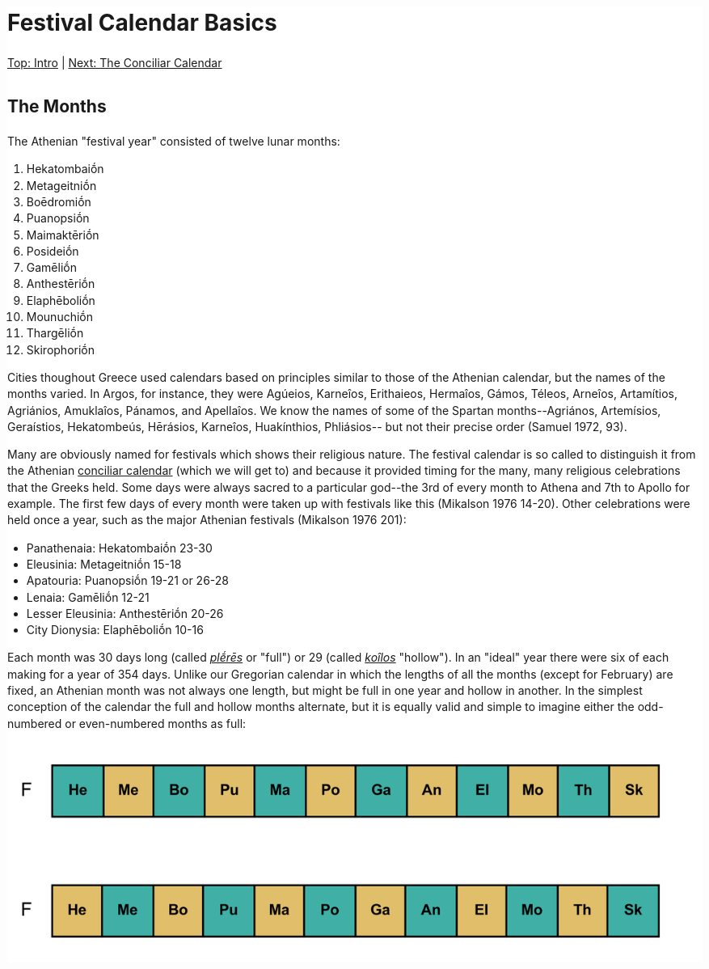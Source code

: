 # Festival Calendar Basics

[Top: Intro](README.md) | [Next: The Conciliar Calendar](conciliar-calendar.md)

## The Months

The Athenian "festival year" consisted of twelve lunar months:

1. Hekatombaiṓn
2. Metageitniṓn
3. Boēdromiṓn
4. Puanopsiṓn
5. Maimaktēriṓn
6. Posideiṓn
7. Gamēliṓn
8. Anthestēriṓn
9. Elaphēboliṓn
10. Mounuchiṓn
11. Thargēliṓn
12. Skirophoriṓn

Cities thoughout Greece used calendars based on principles similar to those of the Athenian calendar, but the names of the months varied. In Argos, for instance, they were Agúeios, Karneîos, Erithaieos, Hermaîos, Gámos, Téleos, Arneîos, Artamítios, Agriánios, Amuklaîos, Pánamos, and Apellaîos. We know the names of some of the Spartan months--Agriános, Artemísios, Geraístios, Hekatombeús, Hērásios, Karneîos, Huakínthios, Phliásios-- but not their precise order (Samuel 1972, 93).

Many are obviously named for festivals which shows their religious nature. The festival calendar is so called to distinguish it from the Athenian [conciliar calendar](conciliar-calendar.md) (which we will get to) and because it provided timing for the many, many religious celebrations that the Greeks held. Some days were always sacred to a particular god--the 3rd of every month to Athena and 7th to Apollo for example. The first few days of every month were taken up with festivals like this (Mikalson 1976 14-20). Other celebrations were held once a year, such as the major Athenian festivals (Mikalson 1976 201): 

* Panathenaia: Hekatombaiṓn 23-30
* Eleusinia: Metageitniṓn 15-18
* Apatouria: Puanopsiṓn 19-21 or 26-28
* Lenaia: Gamēliṓn 12-21
* Lesser Eleusinia: Anthestēriṓn 20-26
* City Dionysia: Elaphēboliṓn 10-16

Each month was 30 days long (called [_plḗrēs_](https://logeion.uchicago.edu/%CF%80%CE%BB%CE%AE%CF%81%CE%B7%CF%82) or "full") or 29 (called [_koîlos_](https://logeion.uchicago.edu/%CE%BA%CE%BF%E1%BF%96%CE%BB%CE%BF%CF%82) "hollow"). In an "ideal" year there were six of each making for a year of 354 days. Unlike our Gregorian calendar in which the lengths of all the months (except for February) are fixed, an Athenian month was not always one length, but might be full in one year and hollow in another. In the simplest conception of the calendar the full and hollow months alternate, but it is equally valid and simple to imagine either the odd-numbered or even-numbered months as full: 

![idealized year](img/ideal.png)